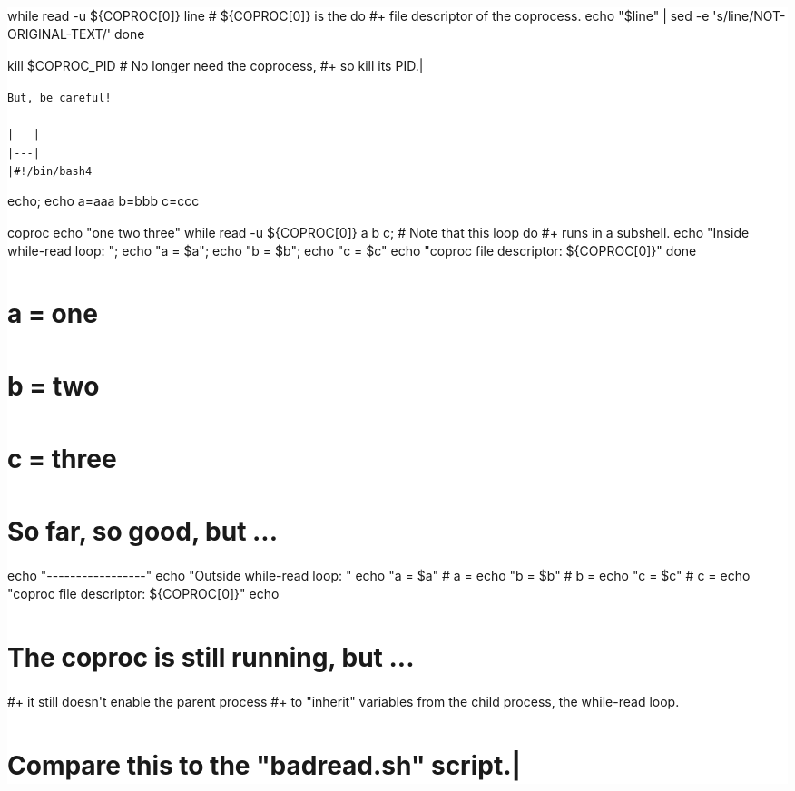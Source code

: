 while read -u ${COPROC[0]} line    #  ${COPROC[0]} is the
do                                 #+ file descriptor of the coprocess.
  echo "$line" \| sed -e 's/line/NOT-ORIGINAL-TEXT/'
done

kill $COPROC_PID                   #  No longer need the coprocess,
                                   #+ so kill its PID.|
    
    But, be careful!
    
    |   |
    |---|
    |#!/bin/bash4

echo; echo
a=aaa
b=bbb
c=ccc

coproc echo "one two three"
while read -u ${COPROC[0]} a b c;  #  Note that this loop
do                                 #+ runs in a subshell.
  echo "Inside while-read loop: ";
  echo "a = $a"; echo "b = $b"; echo "c = $c"
  echo "coproc file descriptor: ${COPROC[0]}"
done 

# a = one
# b = two
# c = three
# So far, so good, but ...

echo "-----------------"
echo "Outside while-read loop: "
echo "a = $a"  # a =
echo "b = $b"  # b =
echo "c = $c"  # c =
echo "coproc file descriptor: ${COPROC[0]}"
echo
#  The coproc is still running, but ...
#+ it still doesn't enable the parent process
#+ to "inherit" variables from the child process, the while-read loop.

#  Compare this to the "badread.sh" script.|
    

[^1]: To be more specific, Bash 4+ has _limited_ support for associative arrays. It's a bare-bones implementation, and it lacks the much of the functionality of such arrays in other programming languages. Note, however, that [[optimizations#^ASSOCARRTST|associative arrays in Bash seem to execute faster and more efficiently than numerically-indexed arrays]].
[^2]: Copyright 1995-2009 by Chester Ramey.
[^3]: This only works with [[special-characters#^PIPEREF|pipes]] and certain other _special_ files.
[^4]: But only in conjunction with [[internal-commands-and-builtins#^READLINEREF|readline]], i.e., from the command-line.
[^5]: And while you're at it, consider fixing the notorious [[internal-commands-and-builtins#^PIPEREADREF0|piped read]] problem.